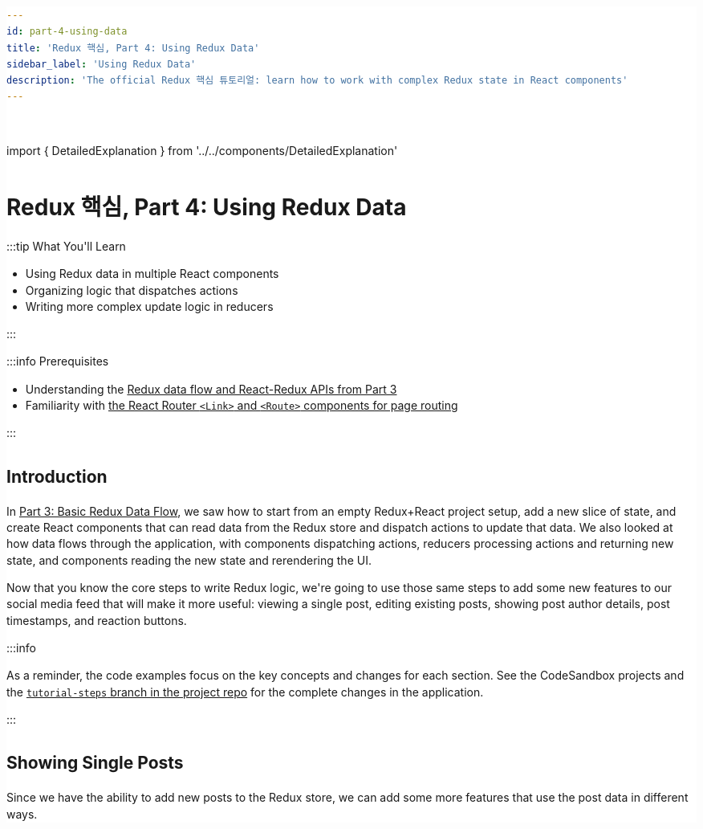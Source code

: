 ```yaml
---
id: part-4-using-data
title: 'Redux 핵심, Part 4: Using Redux Data'
sidebar_label: 'Using Redux Data'
description: 'The official Redux 핵심 튜토리얼: learn how to work with complex Redux state in React components'
---
```


&nbsp;

import { DetailedExplanation } from '../../components/DetailedExplanation'

# Redux 핵심, Part 4: Using Redux Data

:::tip What You'll Learn

- Using Redux data in multiple React components
- Organizing logic that dispatches actions
- Writing more complex update logic in reducers

:::

:::info Prerequisites

- Understanding the [Redux data flow and React-Redux APIs from Part 3](./part-3-data-flow.md)
- Familiarity with [the React Router `<Link>` and `<Route>` components for page routing](https://reacttraining.com/react-router/web/api)

:::

## Introduction

In [Part 3: Basic Redux Data Flow](./part-3-data-flow.md), we saw how to start from an empty Redux+React project setup, add a new slice of state, and create React components that can read data from the Redux store and dispatch actions to update that data. We also looked at how data flows through the application, with components dispatching actions, reducers processing actions and returning new state, and components reading the new state and rerendering the UI.

Now that you know the core steps to write Redux logic, we're going to use those same steps to add some new features to our social media feed that will make it more useful: viewing a single post, editing existing posts, showing post author details, post timestamps, and reaction buttons.

:::info

As a reminder, the code examples focus on the key concepts and changes for each section. See the CodeSandbox projects and the [`tutorial-steps` branch in the project repo](https://github.com/reduxjs/redux-essentials-example-app/tree/tutorial-steps) for the complete changes in the application.

:::

## Showing Single Posts

Since we have the ability to add new posts to the Redux store, we can add some more features that use the post data in different ways.
